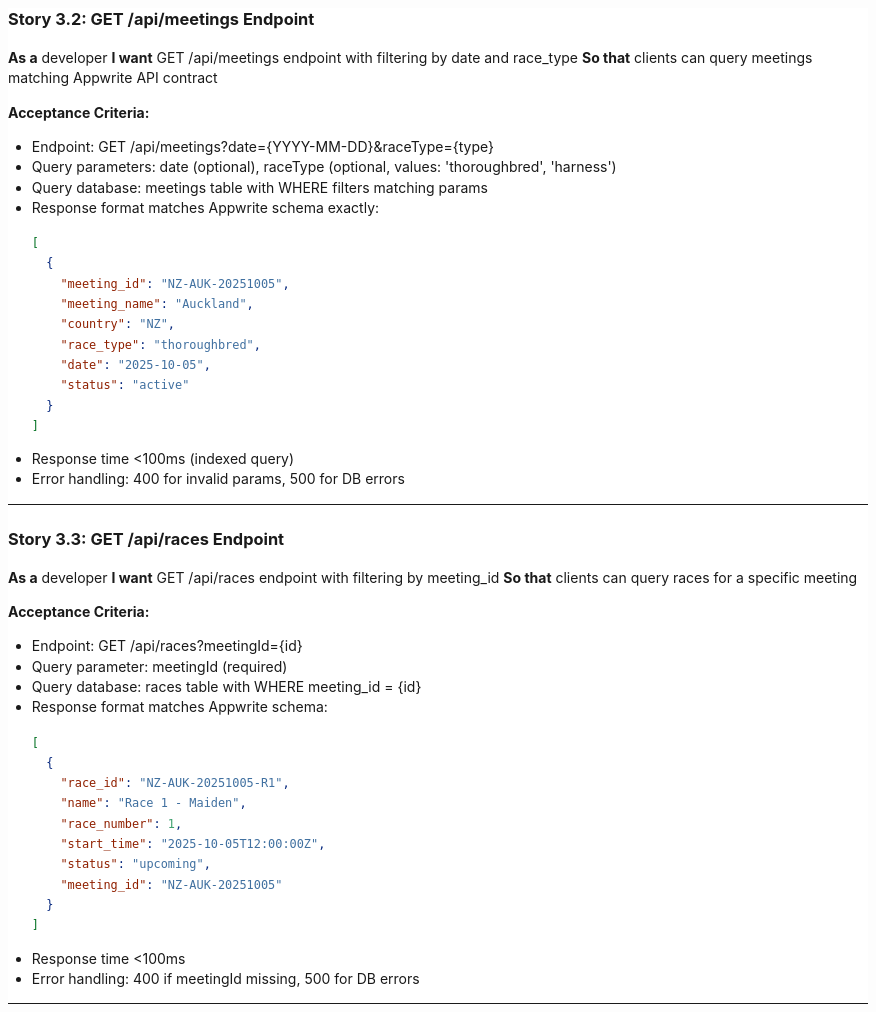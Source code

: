 
### Story 3.2: GET /api/meetings Endpoint

**As a** developer
**I want** GET /api/meetings endpoint with filtering by date and race_type
**So that** clients can query meetings matching Appwrite API contract

**Acceptance Criteria:**

- Endpoint: GET /api/meetings?date={YYYY-MM-DD}&raceType={type}
- Query parameters: date (optional), raceType (optional, values: 'thoroughbred', 'harness')
- Query database: meetings table with WHERE filters matching params
- Response format matches Appwrite schema exactly:
  ```json
  [
    {
      "meeting_id": "NZ-AUK-20251005",
      "meeting_name": "Auckland",
      "country": "NZ",
      "race_type": "thoroughbred",
      "date": "2025-10-05",
      "status": "active"
    }
  ]
  ```
- Response time <100ms (indexed query)
- Error handling: 400 for invalid params, 500 for DB errors

---

### Story 3.3: GET /api/races Endpoint

**As a** developer
**I want** GET /api/races endpoint with filtering by meeting_id
**So that** clients can query races for a specific meeting

**Acceptance Criteria:**

- Endpoint: GET /api/races?meetingId={id}
- Query parameter: meetingId (required)
- Query database: races table with WHERE meeting_id = {id}
- Response format matches Appwrite schema:
  ```json
  [
    {
      "race_id": "NZ-AUK-20251005-R1",
      "name": "Race 1 - Maiden",
      "race_number": 1,
      "start_time": "2025-10-05T12:00:00Z",
      "status": "upcoming",
      "meeting_id": "NZ-AUK-20251005"
    }
  ]
  ```
- Response time <100ms
- Error handling: 400 if meetingId missing, 500 for DB errors

---